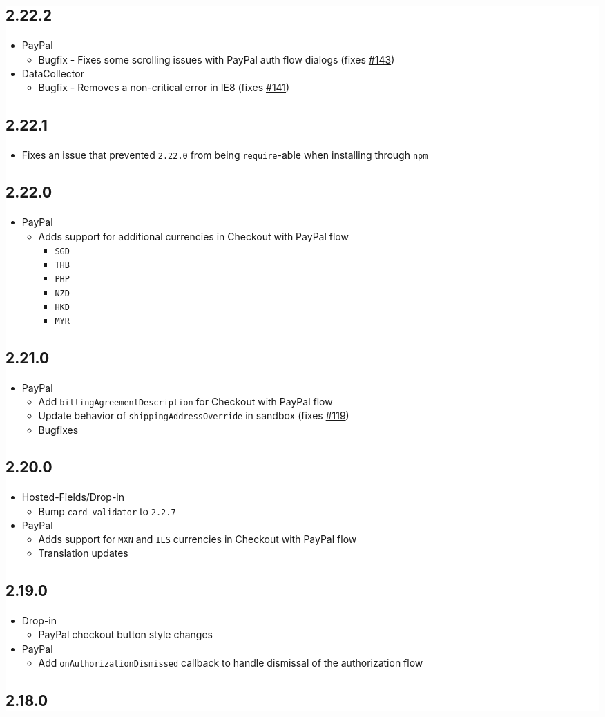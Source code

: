 ## 2.22.2

* PayPal
  * Bugfix - Fixes some scrolling issues with PayPal auth flow dialogs (fixes [#143](https://github.com/braintree/braintree-web/issues/143))
* DataCollector
  * Bugfix - Removes a non-critical error in IE8 (fixes [#141](https://github.com/braintree/braintree-web/issues/141))

## 2.22.1

* Fixes an issue that prevented `2.22.0` from being `require`-able when installing through `npm`

## 2.22.0

* PayPal
  * Adds support for additional currencies in Checkout with PayPal flow
    - `SGD`
    - `THB`
    - `PHP`
    - `NZD`
    - `HKD`
    - `MYR`

## 2.21.0

* PayPal
  * Add `billingAgreementDescription` for Checkout with PayPal flow
  * Update behavior of `shippingAddressOverride` in sandbox (fixes [#119](https://github.com/braintree/braintree-web/issues/119))
  * Bugfixes

## 2.20.0

* Hosted-Fields/Drop-in
  * Bump `card-validator` to `2.2.7`
* PayPal
  * Adds support for `MXN` and `ILS` currencies in Checkout with PayPal flow
  * Translation updates

## 2.19.0

* Drop-in
  * PayPal checkout button style changes
* PayPal
  * Add `onAuthorizationDismissed` callback to handle dismissal of the authorization flow

## 2.18.0

